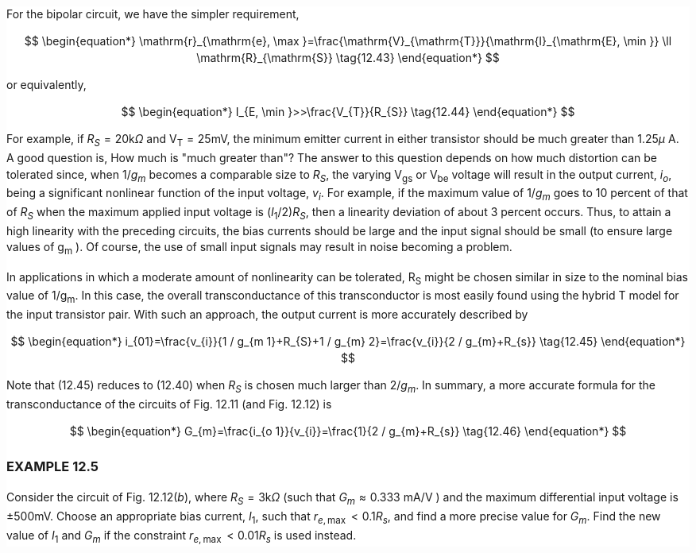 For the bipolar circuit, we have the simpler requirement,

$$
\begin{equation*}
\mathrm{r}_{\mathrm{e}, \max }=\frac{\mathrm{V}_{\mathrm{T}}}{\mathrm{I}_{\mathrm{E}, \min }} \ll \mathrm{R}_{\mathrm{S}} \tag{12.43}
\end{equation*}
$$

or equivalently,

$$
\begin{equation*}
I_{E, \min }>>\frac{V_{T}}{R_{S}} \tag{12.44}
\end{equation*}
$$

For example, if $R_{S}=20 \mathrm{k} \Omega$ and $\mathrm{V}_{\mathrm{T}}=25 \mathrm{mV}$, the minimum emitter current in either transistor should be much greater than $1.25 \mu \mathrm{~A}$. A good question is, How much is "much greater than"? The answer to this question depends on how much distortion can be tolerated since, when $1 / g_{m}$ becomes a comparable size to $R_{S}$, the varying $\mathrm{V}_{\mathrm{gs}}$ or $\mathrm{V}_{\mathrm{be}}$ voltage will result in the output current, $i_{o}$, being a significant nonlinear function of the input voltage, $v_{i}$. For example, if the maximum value of $1 / g_{m}$ goes to 10 percent of that of $R_{S}$ when the maximum applied input voltage is $\left(I_{1} / 2\right) R_{S}$, then a linearity deviation of about 3 percent occurs. Thus, to attain a high linearity with the preceding circuits, the bias currents should be large and the input signal should be small (to ensure large values of $\mathrm{g}_{\mathrm{m}}$ ). Of course, the use of small input signals may result in noise becoming a problem.

In applications in which a moderate amount of nonlinearity can be tolerated, $\mathrm{R}_{\mathrm{S}}$ might be chosen similar in size to the nominal bias value of $1 / \mathrm{g}_{\mathrm{m}}$. In this case, the overall transconductance of this transconductor is most easily found using the hybrid T model for the input transistor pair. With such an approach, the output current is more accurately described by

$$
\begin{equation*}
i_{01}=\frac{v_{i}}{1 / g_{m 1}+R_{S}+1 / g_{m} 2}=\frac{v_{i}}{2 / g_{m}+R_{s}} \tag{12.45}
\end{equation*}
$$

Note that (12.45) reduces to (12.40) when $R_{S}$ is chosen much larger than $2 / g_{m}$. In summary, a more accurate formula for the transconductance of the circuits of Fig. 12.11 (and Fig. 12.12) is

$$
\begin{equation*}
G_{m}=\frac{i_{o 1}}{v_{i}}=\frac{1}{2 / g_{m}+R_{s}} \tag{12.46}
\end{equation*}
$$

### EXAMPLE 12.5

Consider the circuit of Fig. $12.12(b)$, where $R_{S}=3 \mathrm{k} \Omega$ (such that $G_{m} \approx 0.333 \mathrm{~mA} / \mathrm{V}$ ) and the maximum differential input voltage is $\pm 500 \mathrm{mV}$. Choose an appropriate bias current, $I_{1}$, such that $r_{e, \max }<0.1 R_{s}$, and find a more precise value for $G_{m}$. Find the new value of $I_{1}$ and $G_{m}$ if the constraint $r_{e, \max }<0.01 R_{s}$ is used instead.
